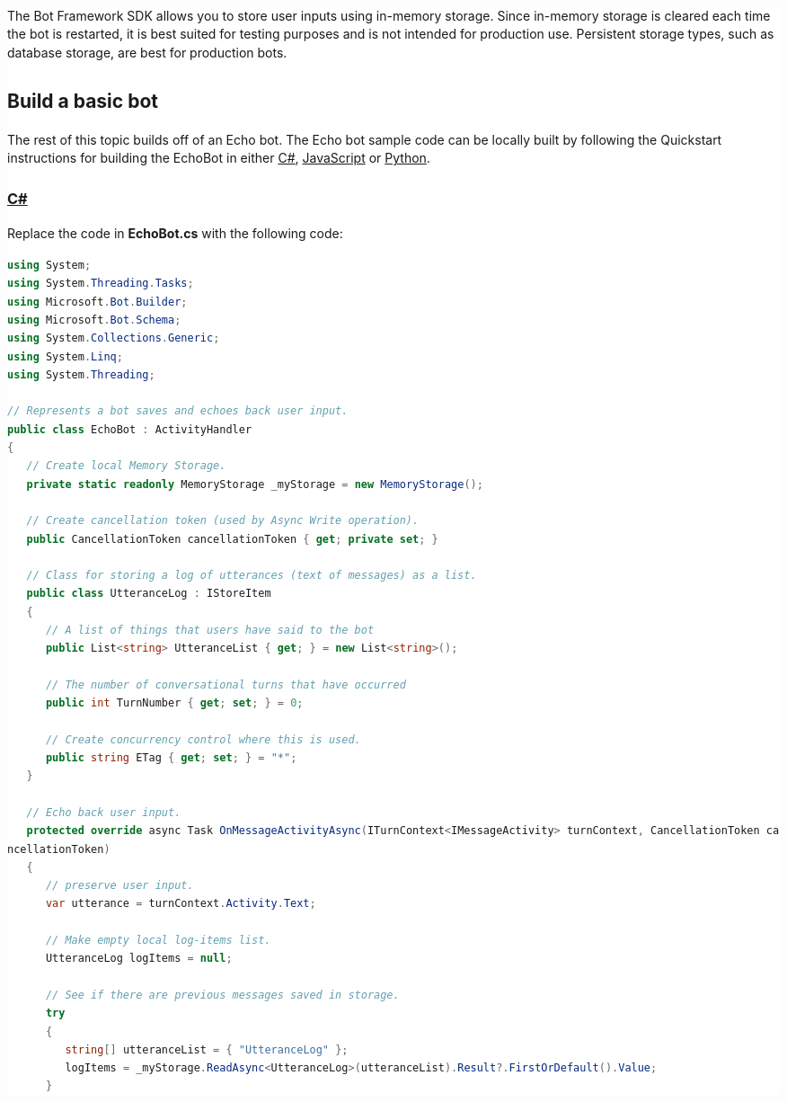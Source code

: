 The Bot Framework SDK allows you to store user inputs using in-memory storage. Since in-memory storage is cleared each time the bot is restarted, it is best suited for testing purposes and is not intended for production use. Persistent storage types, such as database storage, are best for production bots. 

## Build a basic bot

The rest of this topic builds off of an Echo bot. The Echo bot sample code can be locally built by following the Quickstart instructions for building the EchoBot in either [C#](../dotnet/bot-builder-dotnet-sdk-quickstart.md), [JavaScript](../javascript/bot-builder-javascript-quickstart.md) or [Python](../python/bot-builder-python-quickstart.md).

### [C#](#tab/csharp)

Replace the code in **EchoBot.cs** with the following code:

```csharp
using System;
using System.Threading.Tasks;
using Microsoft.Bot.Builder;
using Microsoft.Bot.Schema;
using System.Collections.Generic;
using System.Linq;
using System.Threading;

// Represents a bot saves and echoes back user input.
public class EchoBot : ActivityHandler
{
   // Create local Memory Storage.
   private static readonly MemoryStorage _myStorage = new MemoryStorage();

   // Create cancellation token (used by Async Write operation).
   public CancellationToken cancellationToken { get; private set; }

   // Class for storing a log of utterances (text of messages) as a list.
   public class UtteranceLog : IStoreItem
   {
      // A list of things that users have said to the bot
      public List<string> UtteranceList { get; } = new List<string>();

      // The number of conversational turns that have occurred
      public int TurnNumber { get; set; } = 0;

      // Create concurrency control where this is used.
      public string ETag { get; set; } = "*";
   }

   // Echo back user input.
   protected override async Task OnMessageActivityAsync(ITurnContext<IMessageActivity> turnContext, CancellationToken cancellationToken)
   {
      // preserve user input.
      var utterance = turnContext.Activity.Text;

      // Make empty local log-items list.
      UtteranceLog logItems = null;

      // See if there are previous messages saved in storage.
      try
      {
         string[] utteranceList = { "UtteranceLog" };
         logItems = _myStorage.ReadAsync<UtteranceLog>(utteranceList).Result?.FirstOrDefault().Value;
      }
```